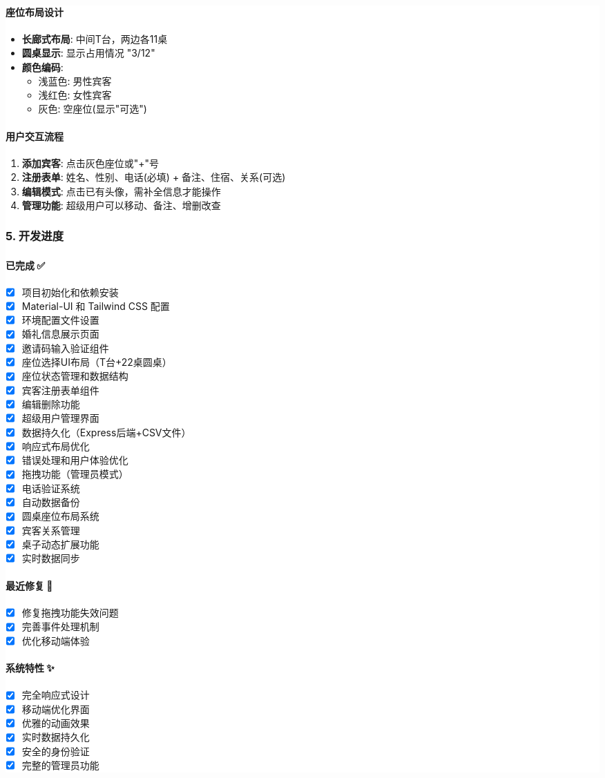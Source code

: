 #### 座位布局设计
- **长廊式布局**: 中间T台，两边各11桌
- **圆桌显示**: 显示占用情况 "3/12" 
- **颜色编码**:
  - 浅蓝色: 男性宾客
  - 浅红色: 女性宾客  
  - 灰色: 空座位(显示"可选")

#### 用户交互流程
1. **添加宾客**: 点击灰色座位或"+"号
2. **注册表单**: 姓名、性别、电话(必填) + 备注、住宿、关系(可选)
3. **编辑模式**: 点击已有头像，需补全信息才能操作
4. **管理功能**: 超级用户可以移动、备注、增删改查

### 5. 开发进度

#### 已完成 ✅
- [x] 项目初始化和依赖安装
- [x] Material-UI 和 Tailwind CSS 配置
- [x] 环境配置文件设置
- [x] 婚礼信息展示页面
- [x] 邀请码输入验证组件
- [x] 座位选择UI布局（T台+22桌圆桌）
- [x] 座位状态管理和数据结构
- [x] 宾客注册表单组件
- [x] 编辑删除功能
- [x] 超级用户管理界面
- [x] 数据持久化（Express后端+CSV文件）
- [x] 响应式布局优化
- [x] 错误处理和用户体验优化
- [x] 拖拽功能（管理员模式）
- [x] 电话验证系统
- [x] 自动数据备份
- [x] 圆桌座位布局系统
- [x] 宾客关系管理
- [x] 桌子动态扩展功能
- [x] 实时数据同步

#### 最近修复 🔧
- [x] 修复拖拽功能失效问题
- [x] 完善事件处理机制
- [x] 优化移动端体验

#### 系统特性 ✨
- [x] 完全响应式设计
- [x] 移动端优化界面
- [x] 优雅的动画效果
- [x] 实时数据持久化
- [x] 安全的身份验证
- [x] 完整的管理员功能
